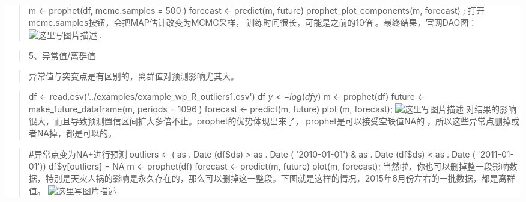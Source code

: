 > m <-
> prophet(df, mcmc.samples =
> 500
> )
> forecast <-
> predict(m, future)
> prophet_plot_components(m, forecast)
> ;
> 打开mcmc.samples按钮，会把MAP估计改变为MCMC采样，
> 训练时间很长，可能是之前的10倍
> 。最终结果，官网DAO图：
![这里写图片描述](https://img-blog.csdn.net/20170226191113412?watermark/2/text/aHR0cDovL2Jsb2cuY3Nkbi5uZXQvc2luYXRfMjY5MTczODM=/font/5a6L5L2T/fontsize/400/fill/I0JBQkFCMA==/dissolve/70/gravity/SouthEast)
> .

> 5、异常值/离群值

> 异常值与突变点是有区别的，离群值对预测影响尤其大。

> df
> <- read.csv('../examples/example_wp_R_outliers1.csv')
> df
> $y <- log(df$y)
> m
> <- prophet(df)
> future
> <- make_future_dataframe(m, periods =
> 1096
> )
> forecast
> <- predict(m, future)
> plot
> (m, forecast);
![这里写图片描述](https://img-blog.csdn.net/20170226192615558?watermark/2/text/aHR0cDovL2Jsb2cuY3Nkbi5uZXQvc2luYXRfMjY5MTczODM=/font/5a6L5L2T/fontsize/400/fill/I0JBQkFCMA==/dissolve/70/gravity/SouthEast)
> 对结果的影响很大，而且导致预测置信区间扩大多倍不止。prophet的优势体现出来了，
> prophet是可以接受空缺值NA的
> ，所以这些异常点删掉或者NA掉，都是可以的。

> \#异常点变为NA+进行预测
> outliers <- (
> as
> .
> Date
> (df$ds) >
> as
> .
> Date
> (
> '2010-01-01')
> &
> as
> .
> Date
> (df$ds) <
> as
> .
> Date
> (
> '2011-01-01'))
> df$y[outliers] = NA
m <- prophet(df)
forecast <- predict(m, future)
plot(m, forecast);
> 当然啦，你也可以删掉整一段影响数据，特别是天灾人祸的影响是永久存在的，那么可以删掉这一整段。下图就是这样的情况，2015年6月份左右的一批数据，都是离群值。
![这里写图片描述](https://img-blog.csdn.net/20170226193402327?watermark/2/text/aHR0cDovL2Jsb2cuY3Nkbi5uZXQvc2luYXRfMjY5MTczODM=/font/5a6L5L2T/fontsize/400/fill/I0JBQkFCMA==/dissolve/70/gravity/SouthEast)
